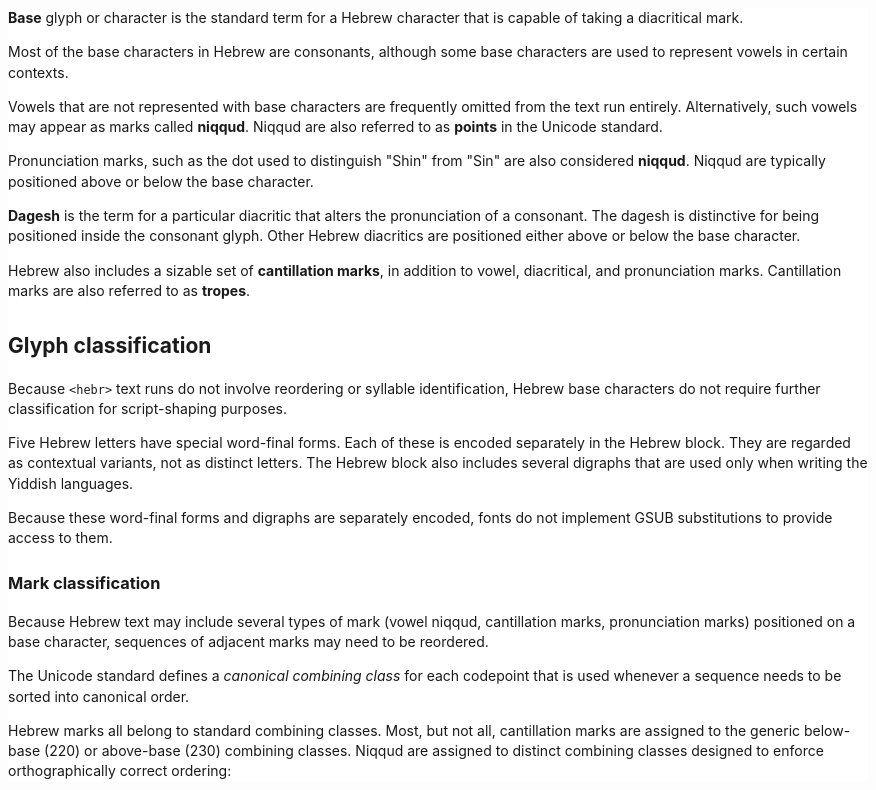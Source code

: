 **Base** glyph or character is the standard term for a Hebrew
character that is capable of taking a diacritical mark. 
 
Most of the base characters in Hebrew are consonants, although some
base characters are used to represent vowels in certain contexts.

Vowels that are not represented with base characters are frequently
omitted from the text run entirely. Alternatively, such vowels may
appear as marks called **niqqud**. Niqqud are also referred to as
**points** in the Unicode standard.

Pronunciation marks, such as the dot used to distinguish "Shin" from
"Sin" are also considered **niqqud**. Niqqud are typically positioned
above or below the base character.

**Dagesh** is the term for a particular diacritic that alters the
pronunciation of a consonant. The dagesh is distinctive for being
positioned inside the consonant glyph. Other Hebrew diacritics are
positioned either above or below the base character.

Hebrew also includes a sizable set of **cantillation marks**, in
addition to vowel, diacritical, and pronunciation marks. Cantillation
marks are also referred to as **tropes**.


## Glyph classification ##

Because `<hebr>` text runs do not involve reordering or syllable
identification, Hebrew base characters do not require further
classification for script-shaping purposes.

Five Hebrew letters have special word-final forms. Each of these is
encoded separately in the Hebrew block. They are regarded as
contextual variants, not as distinct letters. The Hebrew block also
includes several digraphs that are used only when writing the Yiddish
languages. 

Because these word-final forms and digraphs are separately encoded,
fonts do not implement GSUB substitutions to provide access to them.


### Mark classification ###

Because Hebrew text may include several types of mark (vowel niqqud,
cantillation marks, pronunciation marks) positioned on a base
character, sequences of adjacent marks may need to be reordered.

The Unicode standard defines a _canonical combining class_ for each
codepoint that is used whenever a sequence needs to be sorted into
canonical order. 

Hebrew marks all belong to standard combining classes. Most, but not
all, cantillation marks are assigned to the generic below-base (220)
or above-base (230) combining classes. Niqqud are assigned to distinct
combining classes designed to enforce orthographically correct
ordering:
